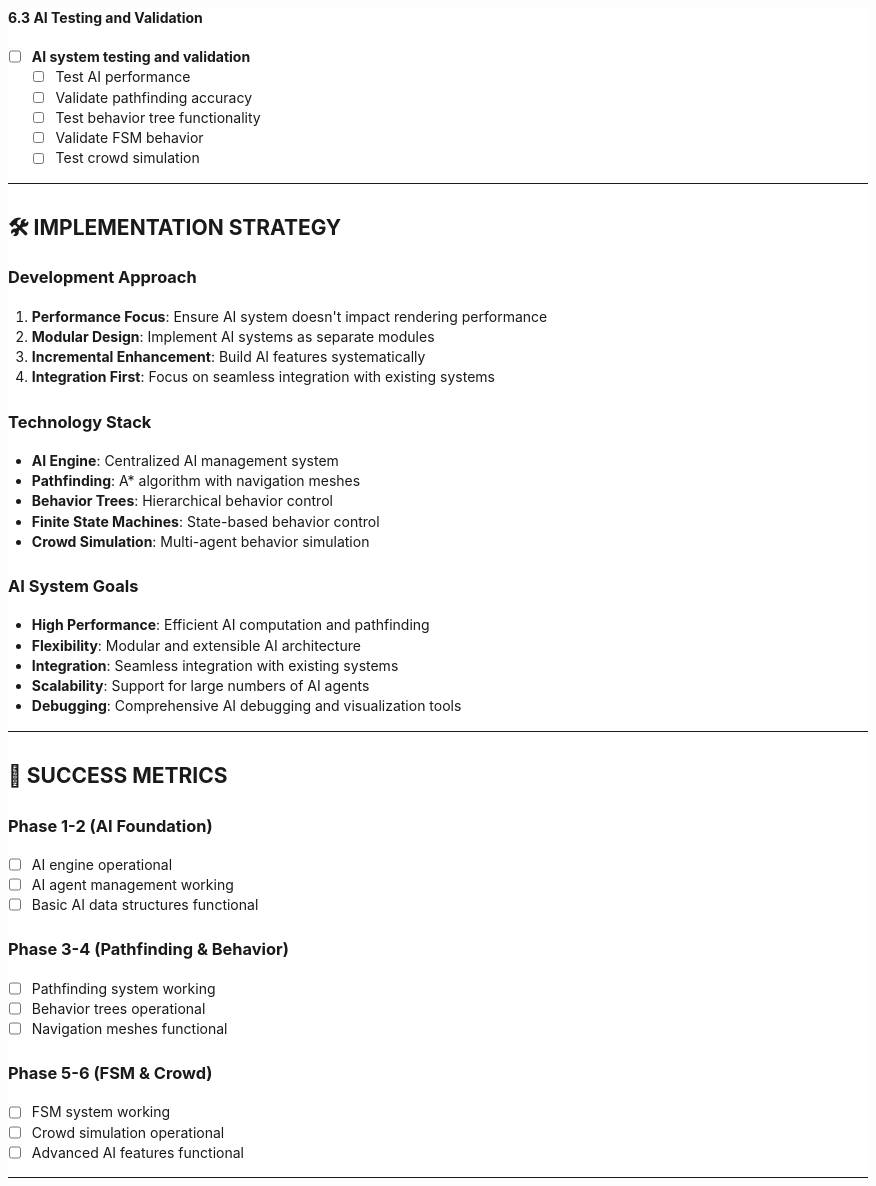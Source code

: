 #### **6.3 AI Testing and Validation**
- [ ] **AI system testing and validation**
  - [ ] Test AI performance
  - [ ] Validate pathfinding accuracy
  - [ ] Test behavior tree functionality
  - [ ] Validate FSM behavior
  - [ ] Test crowd simulation

---

## 🛠️ **IMPLEMENTATION STRATEGY**

### **Development Approach**
1. **Performance Focus**: Ensure AI system doesn't impact rendering performance
2. **Modular Design**: Implement AI systems as separate modules
3. **Incremental Enhancement**: Build AI features systematically
4. **Integration First**: Focus on seamless integration with existing systems

### **Technology Stack**
- **AI Engine**: Centralized AI management system
- **Pathfinding**: A* algorithm with navigation meshes
- **Behavior Trees**: Hierarchical behavior control
- **Finite State Machines**: State-based behavior control
- **Crowd Simulation**: Multi-agent behavior simulation

### **AI System Goals**
- **High Performance**: Efficient AI computation and pathfinding
- **Flexibility**: Modular and extensible AI architecture
- **Integration**: Seamless integration with existing systems
- **Scalability**: Support for large numbers of AI agents
- **Debugging**: Comprehensive AI debugging and visualization tools

---

## 🎯 **SUCCESS METRICS**

### **Phase 1-2 (AI Foundation)**
- [ ] AI engine operational
- [ ] AI agent management working
- [ ] Basic AI data structures functional

### **Phase 3-4 (Pathfinding & Behavior)**
- [ ] Pathfinding system working
- [ ] Behavior trees operational
- [ ] Navigation meshes functional

### **Phase 5-6 (FSM & Crowd)**
- [ ] FSM system working
- [ ] Crowd simulation operational
- [ ] Advanced AI features functional

---